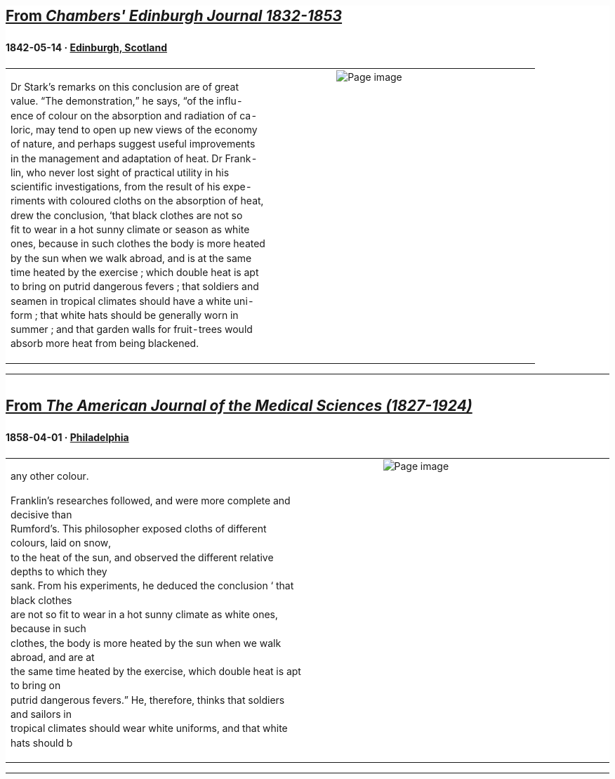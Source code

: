 
## [From _Chambers' Edinburgh Journal 1832-1853_](https://archive.org/details/sim_chambers-edinburgh-journal_1842-05-14_11_537/page/n2/mode/1up?view=theater)

#### 1842-05-14 &middot; [Edinburgh, Scotland](http://dbpedia.org/resource/Edinburgh)

<table style="width: 100%;"><tr><td style="width: 50%">

  
Dr Stark’s remarks on this conclusion are of great  
value. “The demonstration,” he says, “of the influ-  
ence of colour on the absorption and radiation of ca-  
loric, may tend to open up new views of the economy  
of nature, and perhaps suggest useful improvements  
in the management and adaptation of heat. Dr Frank-  
lin, who never lost sight of practical utility in his  
scientific investigations, from the result of his expe-  
riments with coloured cloths on the absorption of heat,  
drew the conclusion, ‘that black clothes are not so  
fit to wear in a hot sunny climate or season as white  
ones, because in such clothes the body is more heated  
by the sun when we walk abroad, and is at the same  
time heated by the exercise ; which double heat is apt  
to bring on putrid dangerous fevers ; that soldiers and  
seamen in tropical climates should have a white uni-  
form ; that white hats should be generally worn in  
summer ; and that garden walls for fruit-trees would  
absorb more heat from being blackened.
</td><td style="width: 50%; max-height: 75%; margin: auto; display: block;">
<img alt="Page image" src="https://iiif.archive.org/iiif/sim_chambers-edinburgh-journal_1842-05-14_11_537&#0036;2/pct:35.693128,24.919808,25.947867,14.174018/600,/0/default.jpg"/>
</td>
</tr></table>

---

## [From _The American Journal of the Medical Sciences (1827-1924)_](https://archive.org/details/sim_american-journal-of-the-medical-sciences_1858-04_35_70/page/n179/mode/1up?view=theater)

#### 1858-04-01 &middot; [Philadelphia](http://dbpedia.org/resource/Philadelphia)

<table style="width: 100%;"><tr><td style="width: 50%">

  
any other colour.  
  
Franklin’s researches followed, and were more complete and decisive than  
Rumford’s. This philosopher exposed cloths of different colours, laid on snow,  
to the heat of the sun, and observed the different relative depths to which they  
sank. From his experiments, he deduced the conclusion ‘ that black clothes  
are not so fit to wear in a hot sunny climate as white ones, because in such  
clothes, the body is more heated by the sun when we walk abroad, and are at  
the same time heated by the exercise, which double heat is apt to bring on  
putrid dangerous fevers.” He, therefore, thinks that soldiers and sailors in  
tropical climates should wear white uniforms, and that white hats should b
</td><td style="width: 50%; max-height: 75%; margin: auto; display: block;">
<img alt="Page image" src="https://iiif.archive.org/iiif/sim_american-journal-of-the-medical-sciences_1858-04_35_70&#0036;179/pct:7.478632,78.654592,75.694444,13.163001/600,/0/default.jpg"/>
</td>
</tr></table>

---